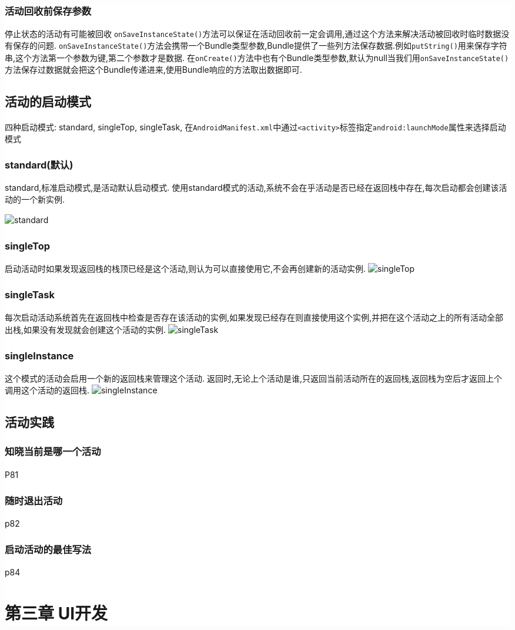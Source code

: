
### 活动回收前保存参数

停止状态的活动有可能被回收
`onSaveInstanceState()`方法可以保证在活动回收前一定会调用,通过这个方法来解决活动被回收时临时数据没有保存的问题.
`onSaveInstanceState()`方法会携带一个Bundle类型参数,Bundle提供了一些列方法保存数据.例如`putString()`用来保存字符串,这个方法第一个参数为键,第二个参数才是数据.
在`onCreate()`方法中也有个Bundle类型参数,默认为null当我们用`onSaveInstanceState()`方法保存过数据就会把这个Bundle传递进来,使用Bundle响应的方法取出数据即可.

## 活动的启动模式

四种启动模式: standard, singleTop, singleTask, 在`AndroidManifest.xml`中通过`<activity>`标签指定`android:launchMode`属性来选择启动模式

### standard(默认)
standard,标准启动模式,是活动默认启动模式.
使用standard模式的活动,系统不会在乎活动是否已经在返回栈中存在,每次启动都会创建该活动的一个新实例.

![standard](https://e1sewhere.github.io/images/standard.jpg)

### singleTop
启动活动时如果发现返回栈的栈顶已经是这个活动,则认为可以直接使用它,不会再创建新的活动实例.
![singleTop](https://e1sewhere.github.io/images/singleTop.jpg)

### singleTask
每次启动活动系统首先在返回栈中检查是否存在该活动的实例,如果发现已经存在则直接使用这个实例,并把在这个活动之上的所有活动全部出栈,如果没有发现就会创建这个活动的实例.
![singleTask](https://e1sewhere.github.io/images/singleTask.jpg)

### singleInstance
这个模式的活动会启用一个新的返回栈来管理这个活动.
返回时,无论上个活动是谁,只返回当前活动所在的返回栈,返回栈为空后才返回上个调用这个活动的返回栈.
![singleInstance](https://e1sewhere.github.io/images/singleInstance.jpg)

## 活动实践

### 知晓当前是哪一个活动
P81

### 随时退出活动
p82

### 启动活动的最佳写法
p84

# 第三章 UI开发
